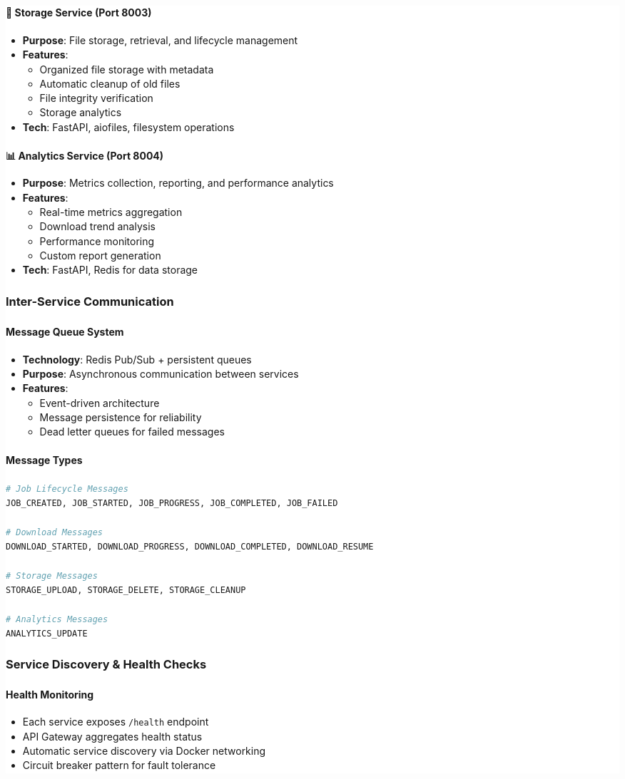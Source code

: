 #### 💾 **Storage Service** (Port 8003)
- **Purpose**: File storage, retrieval, and lifecycle management
- **Features**:
  - Organized file storage with metadata
  - Automatic cleanup of old files
  - File integrity verification
  - Storage analytics
- **Tech**: FastAPI, aiofiles, filesystem operations

#### 📊 **Analytics Service** (Port 8004)
- **Purpose**: Metrics collection, reporting, and performance analytics
- **Features**:
  - Real-time metrics aggregation
  - Download trend analysis
  - Performance monitoring
  - Custom report generation
- **Tech**: FastAPI, Redis for data storage

### Inter-Service Communication

#### **Message Queue System**
- **Technology**: Redis Pub/Sub + persistent queues
- **Purpose**: Asynchronous communication between services
- **Features**:
  - Event-driven architecture
  - Message persistence for reliability
  - Dead letter queues for failed messages

#### **Message Types**
```python
# Job Lifecycle Messages
JOB_CREATED, JOB_STARTED, JOB_PROGRESS, JOB_COMPLETED, JOB_FAILED

# Download Messages
DOWNLOAD_STARTED, DOWNLOAD_PROGRESS, DOWNLOAD_COMPLETED, DOWNLOAD_RESUME

# Storage Messages
STORAGE_UPLOAD, STORAGE_DELETE, STORAGE_CLEANUP

# Analytics Messages
ANALYTICS_UPDATE
```

### Service Discovery & Health Checks

#### **Health Monitoring**
- Each service exposes `/health` endpoint
- API Gateway aggregates health status
- Automatic service discovery via Docker networking
- Circuit breaker pattern for fault tolerance
